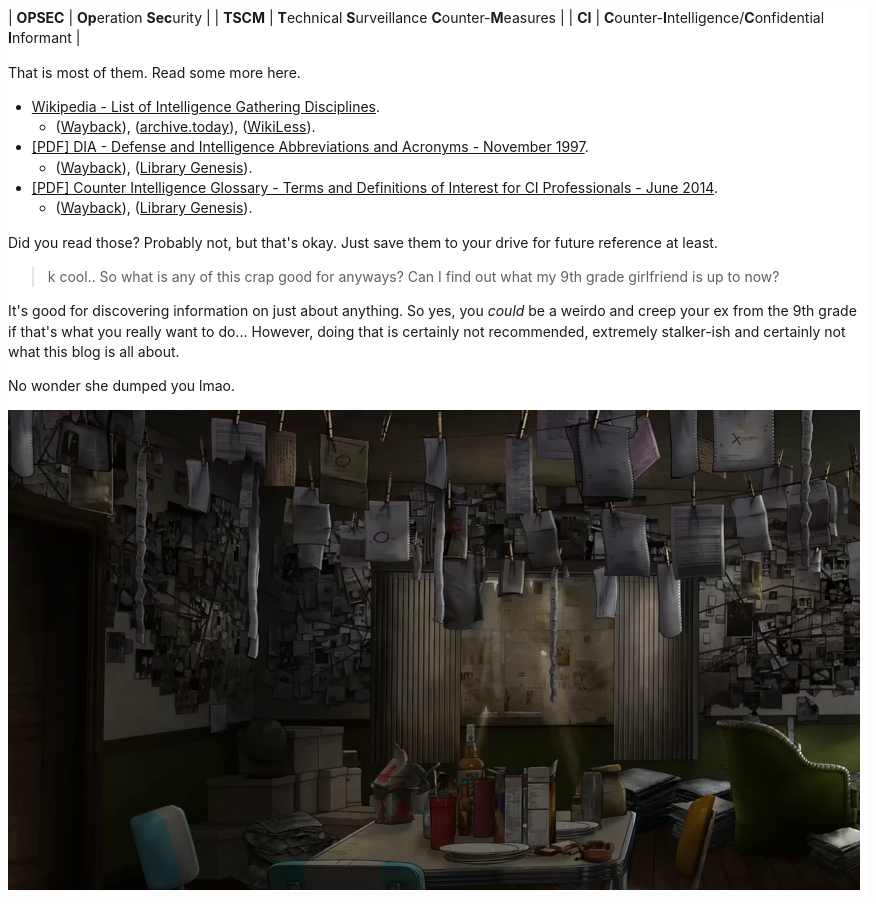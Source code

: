 | **OPSEC**   | **Op**eration **Sec**urity                                  |
| **TSCM**    | **T**echnical **S**urveillance **C**ounter-**M**easures         |
| **CI**      | **C**ounter-**I**ntelligence/**C**onfidential **I**nformant |

That is most of them. Read some more here.

- [Wikipedia - List of Intelligence Gathering Disciplines](https://en.wikipedia.org/wiki/List_of_intelligence_gathering_disciplines). 
  - ([Wayback](https://web.archive.org/web/20211002002607/https://en.wikipedia.org/wiki/List_of_intelligence_gathering_disciplines)), ([archive.today](https://archive.ph/rfzRf)), ([WikiLess](https://wikiless.org/wiki/List_of_intelligence_gathering_disciplines?lang=en)).
- [[PDF] DIA - Defense and Intelligence Abbreviations and Acronyms - November 1997](https://www.dia.mil/FOIA/FOIA-Electronic-Reading-Room/FOIA-Reading-Room-Other-Available-Records/FileId/39954/). 
  - ([Wayback](https://web.archive.org/web/20210810222713/https://www.dia.mil/FOIA/FOIA-Electronic-Reading-Room/FOIA-Reading-Room-Other-Available-Records/FileId/39954/)), ([Library Genesis](http://libgen.rs/book/index.php?md5=2ABBB54324D2F6403298914E7522D039)).
- [[PDF] Counter Intelligence Glossary - Terms and Definitions of Interest for CI Professionals - June 2014](https://fas.org/irp/eprint/ci-glossary.pdf).
  - ([Wayback](https://web.archive.org/web/20211002003503/https://irp.fas.org/eprint/ci-glossary.pdf)), ([Library Genesis](http://libgen.rs/book/index.php?md5=8567E71ED1658AF9496B5CEB780CFB1B)).

Did you read those? Probably not, but that's okay. Just save them to your drive for future reference at least.

> k cool..  So what is any of this crap good for anyways? Can I find out what my 9th grade girlfriend is up to now?

It's good for discovering information on just about anything. So yes, you *could* be a weirdo and creep your ex from the 9th grade if that's what you really want to do... However, doing that is certainly not recommended, extremely stalker-ish and certainly not what this blog is all about. 

No wonder she dumped you lmao.

![OSINT-WTF-Header](Images/OSINT-WTF-Header.png)
